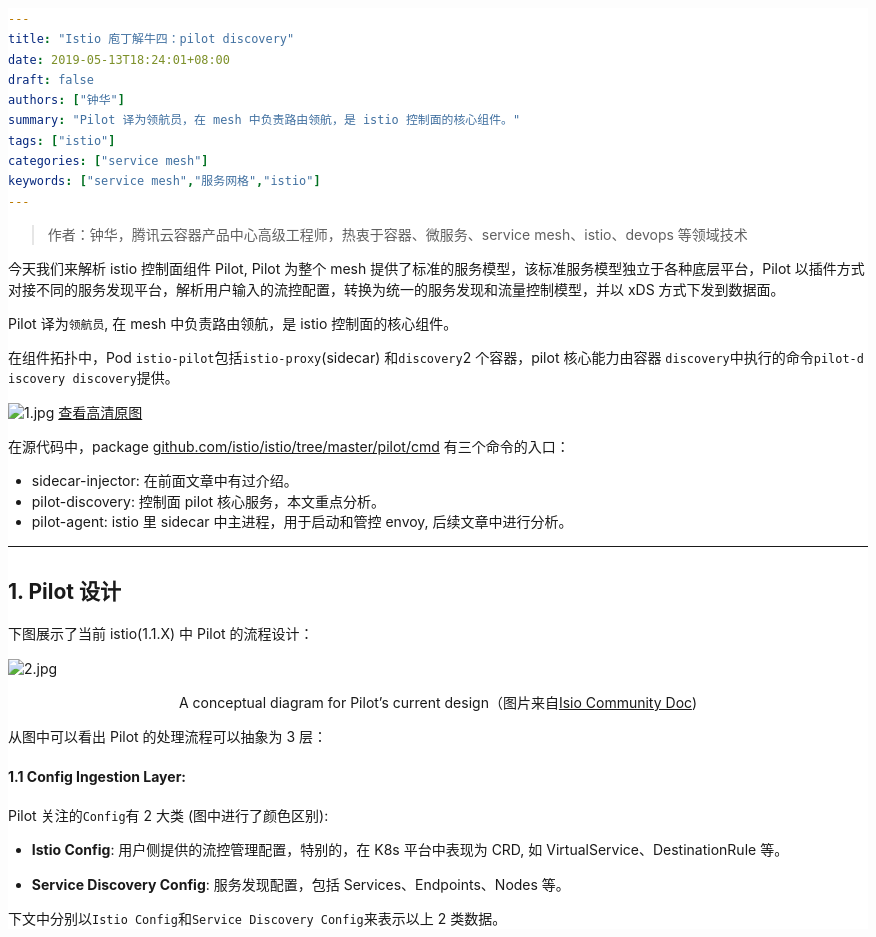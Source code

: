 ```yaml
---
title: "Istio 庖丁解牛四：pilot discovery"
date: 2019-05-13T18:24:01+08:00
draft: false
authors: ["钟华"]
summary: "Pilot 译为领航员，在 mesh 中负责路由领航，是 istio 控制面的核心组件。"
tags: ["istio"]
categories: ["service mesh"]
keywords: ["service mesh","服务网格","istio"]
---
```


> 作者：钟华，腾讯云容器产品中心高级工程师，热衷于容器、微服务、service mesh、istio、devops 等领域技术

今天我们来解析 istio 控制面组件 Pilot, Pilot 为整个 mesh 提供了标准的服务模型，该标准服务模型独立于各种底层平台，Pilot 以插件方式对接不同的服务发现平台，解析用户输入的流控配置，转换为统一的服务发现和流量控制模型，并以 xDS 方式下发到数据面。

Pilot 译为`领航员`, 在 mesh 中负责路由领航，是 istio 控制面的核心组件。

在组件拓扑中，Pod  `istio-pilot`包括`istio-proxy`(sidecar) 和`discovery`2 个容器，pilot 核心能力由容器 `discovery`中执行的命令`pilot-discovery discovery`提供。

![1.jpg](https://i.loli.net/2019/05/13/5cd8da4f2019872241.jpg)
[查看高清原图](https://raw.githubusercontent.com/servicemesher/website/master/content/blog/istio-analysis-3/006tKfTcgy1g187dn7s1tj315m0u0x6t.jpg)

在源代码中，package [github.com/istio/istio/tree/master/pilot/cmd](https://github.com/istio/istio/tree/master/pilot/cmd) 有三个命令的入口：

- sidecar-injector: 在前面文章中有过介绍。
- pilot-discovery: 控制面 pilot 核心服务，本文重点分析。
- pilot-agent: istio 里 sidecar 中主进程，用于启动和管控 envoy, 后续文章中进行分析。

------

## 1. Pilot 设计

下图展示了当前 istio(1.1.X) 中 Pilot 的流程设计：

![2.jpg](https://i.loli.net/2019/05/13/5cd8da4ed477225375.jpg)
<center>A conceptual diagram for Pilot’s current design（图片来自<a href="https://drive.google.com/drive/u/0/folders/0AIS5p3eW9BCtUk9PVA">Isio Community Doc</a>)</center>

从图中可以看出 Pilot 的处理流程可以抽象为 3 层：

#### 1.1 Config Ingestion Layer:

Pilot 关注的`Config`有 2 大类 (图中进行了颜色区别):

* **Istio Config**: 用户侧提供的流控管理配置，特别的，在 K8s 平台中表现为 CRD, 如 VirtualService、DestinationRule 等。

* **Service Discovery Config**: 服务发现配置，包括 Services、Endpoints、Nodes 等。

下文中分别以`Istio Config`和`Service Discovery Config`来表示以上 2 类数据。
